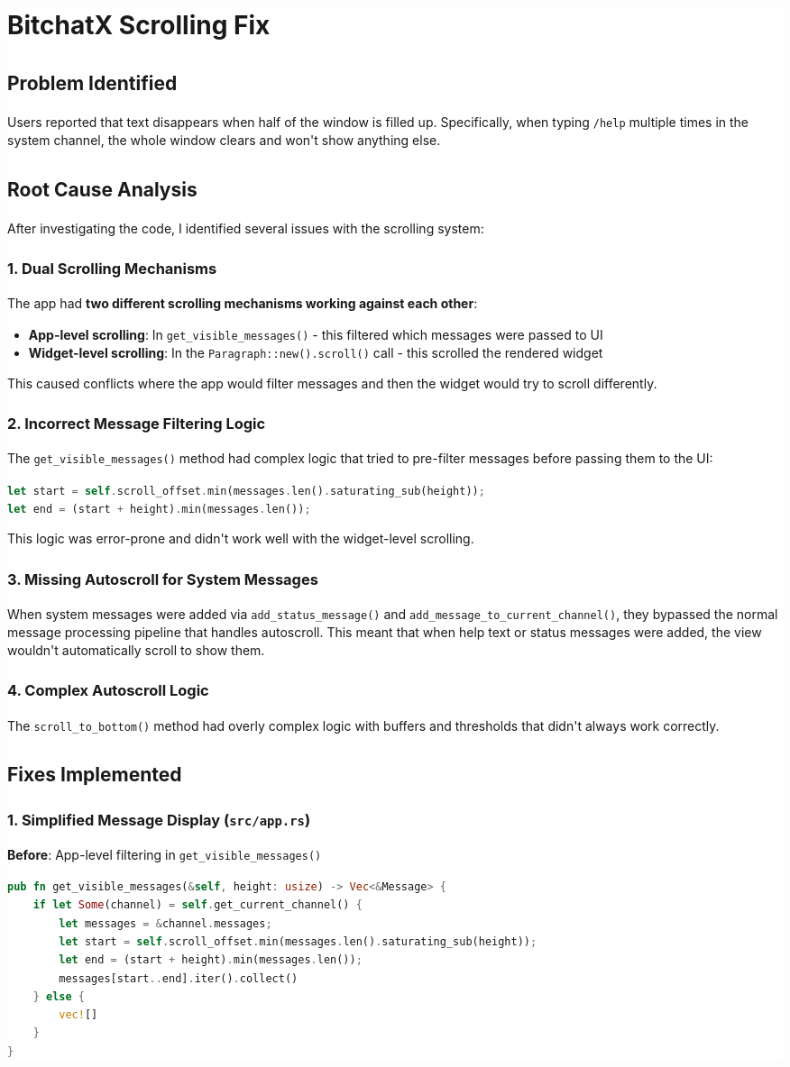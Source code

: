 # BitchatX Scrolling Fix

## Problem Identified
Users reported that text disappears when half of the window is filled up. Specifically, when typing `/help` multiple times in the system channel, the whole window clears and won't show anything else.

## Root Cause Analysis
After investigating the code, I identified several issues with the scrolling system:

### 1. Dual Scrolling Mechanisms
The app had **two different scrolling mechanisms working against each other**:
- **App-level scrolling**: In `get_visible_messages()` - this filtered which messages were passed to UI
- **Widget-level scrolling**: In the `Paragraph::new().scroll()` call - this scrolled the rendered widget

This caused conflicts where the app would filter messages and then the widget would try to scroll differently.

### 2. Incorrect Message Filtering Logic
The `get_visible_messages()` method had complex logic that tried to pre-filter messages before passing them to the UI:
```rust
let start = self.scroll_offset.min(messages.len().saturating_sub(height));
let end = (start + height).min(messages.len());
```
This logic was error-prone and didn't work well with the widget-level scrolling.

### 3. Missing Autoscroll for System Messages
When system messages were added via `add_status_message()` and `add_message_to_current_channel()`, they bypassed the normal message processing pipeline that handles autoscroll. This meant that when help text or status messages were added, the view wouldn't automatically scroll to show them.

### 4. Complex Autoscroll Logic
The `scroll_to_bottom()` method had overly complex logic with buffers and thresholds that didn't always work correctly.

## Fixes Implemented

### 1. Simplified Message Display (`src/app.rs`)
**Before**: App-level filtering in `get_visible_messages()`
```rust
pub fn get_visible_messages(&self, height: usize) -> Vec<&Message> {
    if let Some(channel) = self.get_current_channel() {
        let messages = &channel.messages;
        let start = self.scroll_offset.min(messages.len().saturating_sub(height));
        let end = (start + height).min(messages.len());
        messages[start..end].iter().collect()
    } else {
        vec![]
    }
}
```
